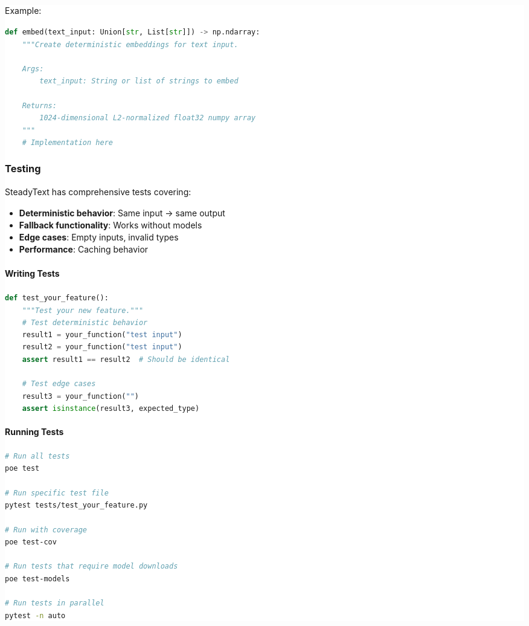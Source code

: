 Example:

```python
def embed(text_input: Union[str, List[str]]) -> np.ndarray:
    """Create deterministic embeddings for text input.
    
    Args:
        text_input: String or list of strings to embed
        
    Returns:
        1024-dimensional L2-normalized float32 numpy array
    """
    # Implementation here
```

### Testing

SteadyText has comprehensive tests covering:

- **Deterministic behavior**: Same input → same output
- **Fallback functionality**: Works without models
- **Edge cases**: Empty inputs, invalid types
- **Performance**: Caching behavior

#### Writing Tests

```python
def test_your_feature():
    """Test your new feature."""
    # Test deterministic behavior
    result1 = your_function("test input")
    result2 = your_function("test input")
    assert result1 == result2  # Should be identical
    
    # Test edge cases
    result3 = your_function("")
    assert isinstance(result3, expected_type)
```

#### Running Tests

```bash
# Run all tests
poe test

# Run specific test file
pytest tests/test_your_feature.py

# Run with coverage
poe test-cov

# Run tests that require model downloads
poe test-models

# Run tests in parallel
pytest -n auto
```
